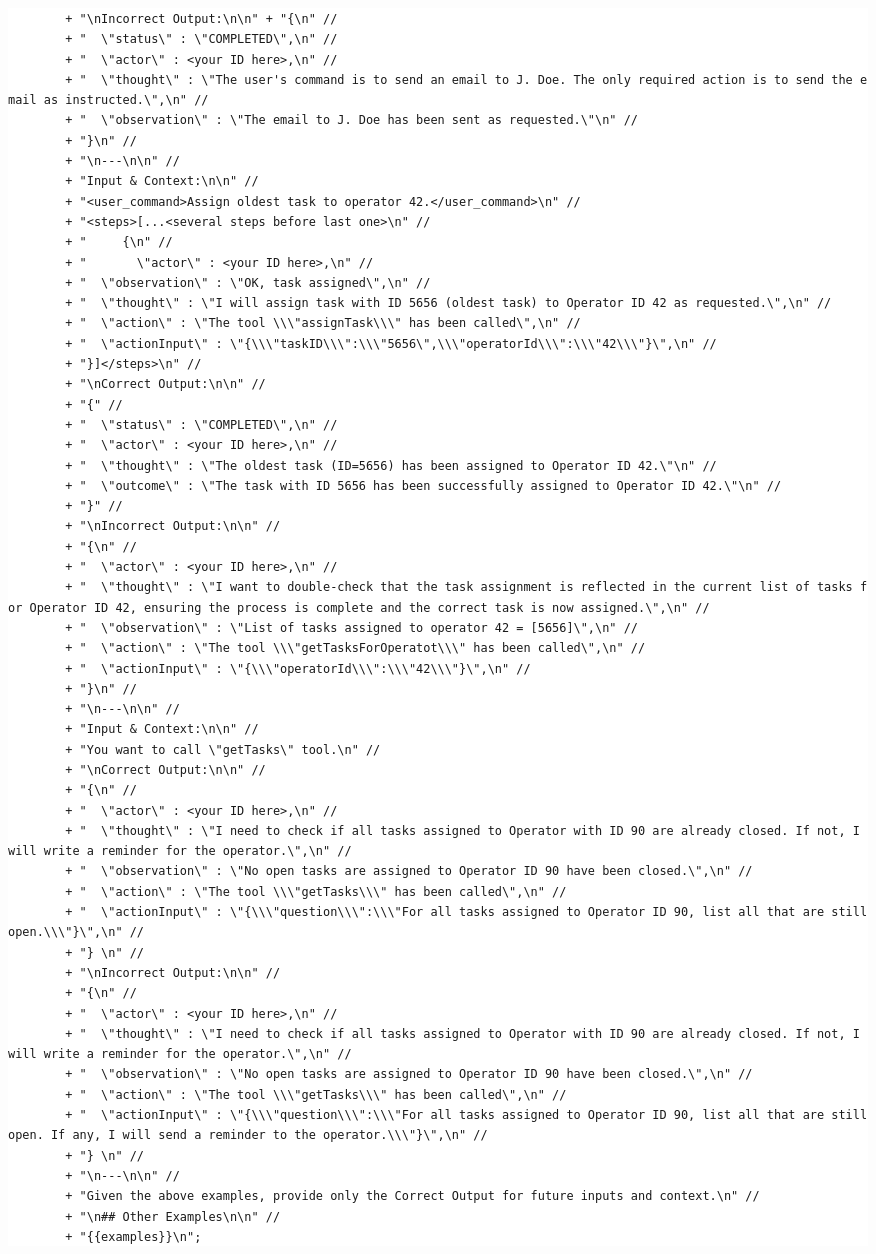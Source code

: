 			+ "\nIncorrect Output:\n\n" + "{\n" //
			+ "  \"status\" : \"COMPLETED\",\n" //
			+ "  \"actor\" : <your ID here>,\n" //
			+ "  \"thought\" : \"The user's command is to send an email to J. Doe. The only required action is to send the email as instructed.\",\n" //
			+ "  \"observation\" : \"The email to J. Doe has been sent as requested.\"\n" //
			+ "}\n" //
			+ "\n---\n\n" //
			+ "Input & Context:\n\n" //
			+ "<user_command>Assign oldest task to operator 42.</user_command>\n" //
			+ "<steps>[...<several steps before last one>\n" //
			+ "		{\n" //
			+ "		  \"actor\" : <your ID here>,\n" //
			+ "  \"observation\" : \"OK, task assigned\",\n" //
			+ "  \"thought\" : \"I will assign task with ID 5656 (oldest task) to Operator ID 42 as requested.\",\n" //
			+ "  \"action\" : \"The tool \\\"assignTask\\\" has been called\",\n" //
			+ "  \"actionInput\" : \"{\\\"taskID\\\":\\\"5656\",\\\"operatorId\\\":\\\"42\\\"}\",\n" //
			+ "}]</steps>\n" //
			+ "\nCorrect Output:\n\n" //
			+ "{" //
			+ "  \"status\" : \"COMPLETED\",\n" //
			+ "  \"actor\" : <your ID here>,\n" //
			+ "  \"thought\" : \"The oldest task (ID=5656) has been assigned to Operator ID 42.\"\n" //
			+ "  \"outcome\" : \"The task with ID 5656 has been successfully assigned to Operator ID 42.\"\n" //
			+ "}" //
			+ "\nIncorrect Output:\n\n" //
			+ "{\n" //
			+ "  \"actor\" : <your ID here>,\n" //
			+ "  \"thought\" : \"I want to double-check that the task assignment is reflected in the current list of tasks for Operator ID 42, ensuring the process is complete and the correct task is now assigned.\",\n" //
			+ "  \"observation\" : \"List of tasks assigned to operator 42 = [5656]\",\n" //
			+ "  \"action\" : \"The tool \\\"getTasksForOperatot\\\" has been called\",\n" //
			+ "  \"actionInput\" : \"{\\\"operatorId\\\":\\\"42\\\"}\",\n" //
			+ "}\n" //
			+ "\n---\n\n" //
			+ "Input & Context:\n\n" //
			+ "You want to call \"getTasks\" tool.\n" //
			+ "\nCorrect Output:\n\n" //
			+ "{\n" //
			+ "  \"actor\" : <your ID here>,\n" //
			+ "  \"thought\" : \"I need to check if all tasks assigned to Operator with ID 90 are already closed. If not, I will write a reminder for the operator.\",\n" //
			+ "  \"observation\" : \"No open tasks are assigned to Operator ID 90 have been closed.\",\n" //
			+ "  \"action\" : \"The tool \\\"getTasks\\\" has been called\",\n" //
			+ "  \"actionInput\" : \"{\\\"question\\\":\\\"For all tasks assigned to Operator ID 90, list all that are still open.\\\"}\",\n" //
			+ "} \n" //
			+ "\nIncorrect Output:\n\n" //
			+ "{\n" //
			+ "  \"actor\" : <your ID here>,\n" //
			+ "  \"thought\" : \"I need to check if all tasks assigned to Operator with ID 90 are already closed. If not, I will write a reminder for the operator.\",\n" //
			+ "  \"observation\" : \"No open tasks are assigned to Operator ID 90 have been closed.\",\n" //
			+ "  \"action\" : \"The tool \\\"getTasks\\\" has been called\",\n" //
			+ "  \"actionInput\" : \"{\\\"question\\\":\\\"For all tasks assigned to Operator ID 90, list all that are still open. If any, I will send a reminder to the operator.\\\"}\",\n" //
			+ "} \n" //
			+ "\n---\n\n" //
			+ "Given the above examples, provide only the Correct Output for future inputs and context.\n" //
			+ "\n## Other Examples\n\n" //
			+ "{{examples}}\n";